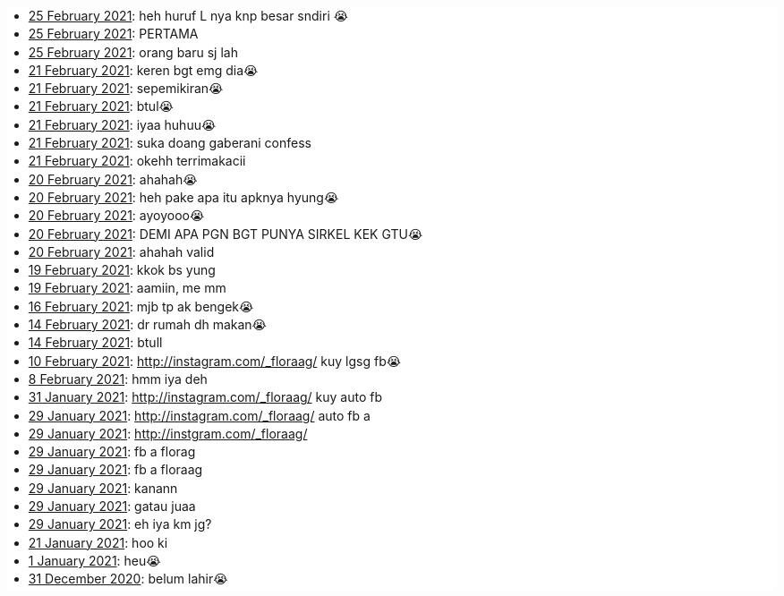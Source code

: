 * [25 February 2021](https://web.archive.org/web/20210225161600/https://twitter.com/meappaa/status/1364972256821133312): heh huruf L nya knp besar sndiri 😭 
* [25 February 2021](https://web.archive.org/web/20210225160436/https://twitter.com/meappaa/status/1364968864908537862): PERTAMA 
* [25 February 2021](https://web.archive.org/web/20210225071519/https://twitter.com/meappaa/status/1364834914177228800): orang baru sj lah 
* [21 February 2021](https://web.archive.org/web/20210221140815/https://twitter.com/meappaa/status/1363490501878550533): keren bgt emg dia😭 
* [21 February 2021](https://web.archive.org/web/20210221140456/https://twitter.com/meappaa/status/1363489225333702662): sepemikiran😭 
* [21 February 2021](https://web.archive.org/web/20210221140137/https://twitter.com/meappaa/status/1363488780724928517): btul😭 
* [21 February 2021](https://web.archive.org/web/20210221135754/https://twitter.com/meappaa/status/1363487933605367809): iyaa huhuu😭 
* [21 February 2021](https://web.archive.org/web/20210221070415/https://twitter.com/meappaa/status/1363383980385390593): suka doang gaberani confess 
* [21 February 2021](https://web.archive.org/web/20210221070106/https://twitter.com/meappaa/status/1363383193613688835): okehh terrimakacii 
* [20 February 2021](https://web.archive.org/web/20210220165219/https://twitter.com/meappaa/status/1363169416800702468): ahahah😭 
* [20 February 2021](https://web.archive.org/web/20210220165031/https://twitter.com/meappaa/status/1363168988587380737): heh pake apa itu apknya hyung😭 
* [20 February 2021](https://web.archive.org/web/20210220163457/https://twitter.com/meappaa/status/1363165104435458052): ayoyooo😭 
* [20 February 2021](https://web.archive.org/web/20210220163501/https://twitter.com/meappaa/status/1363164891914244096): DEMI APA PGN BGT PUNYA SIRKEL KEK GTU😭 
* [20 February 2021](https://web.archive.org/web/20210220154453/https://twitter.com/meappaa/status/1363152289028968448): ahahah valid 
* [19 February 2021](https://web.archive.org/web/20210219155412/https://twitter.com/meappaa/status/1362792264087478273): kkok bs yung 
* [19 February 2021](https://web.archive.org/web/20210219155403/https://twitter.com/meappaa/status/1362792139646660614): aamiin, me mm 
* [16 February 2021](https://web.archive.org/web/20210216144443/https://twitter.com/meappaa/status/1361687856746401793): mjb tp ak bengek😭 
* [14 February 2021](https://web.archive.org/web/20210214120843/https://twitter.com/meappaa/status/1360923819997728771): dr rumah dh makan😭 
* [14 February 2021](https://web.archive.org/web/20210214120451/https://twitter.com/meappaa/status/1360922902594416649): btull 
* [10 February 2021](https://web.archive.org/web/20210210072524/https://twitter.com/meappaa/status/1359402983532863492): http://instagram.com/_floraag/  kuy lgsg fb😭 
* [ 8 February 2021](https://web.archive.org/web/20210208115416/https://twitter.com/meappaa/status/1358745656085471234): hmm iya deh 
* [31 January 2021](https://web.archive.org/web/20210131130333/https://twitter.com/meappaa/status/1355864186077646859): http://instagram.com/_floraag/  kuy auto fb 
* [29 January 2021](https://web.archive.org/web/20210129153215/https://twitter.com/meappaa/status/1355176761596604417): http://instagram.com/_floraag/  auto fb a 
* [29 January 2021](https://web.archive.org/web/20210129152553/https://twitter.com/meappaa/status/1355175183368130562): http://instgram.com/_floraag/ 
* [29 January 2021](https://web.archive.org/web/20210129152039/https://twitter.com/meappaa/status/1355173911604776963): fb a florag 
* [29 January 2021](https://web.archive.org/web/20210129151558/https://twitter.com/meappaa/status/1355172782431039491): fb a floraag 
* [29 January 2021](https://web.archive.org/web/20210129151036/https://twitter.com/meappaa/status/1355171318249910277): kanann 
* [29 January 2021](https://web.archive.org/web/20210129143840/https://twitter.com/meappaa/status/1355163414486609921): gatau juaa 
* [29 January 2021](https://web.archive.org/web/20210129143840/https://twitter.com/meappaa/status/1355163414486609921): eh iya km jg? 
* [21 January 2021](https://web.archive.org/web/20210121150809/https://twitter.com/meappaa/status/1352271428758904832): hoo ki 
* [ 1 January 2021](https://web.archive.org/web/20210101044830/https://twitter.com/meappaa/status/1344858364082233344): heu😭 
* [31 December 2020](https://web.archive.org/web/20201231175348/https://twitter.com/meappaa/status/1344560017500823552): belum lahir😭 